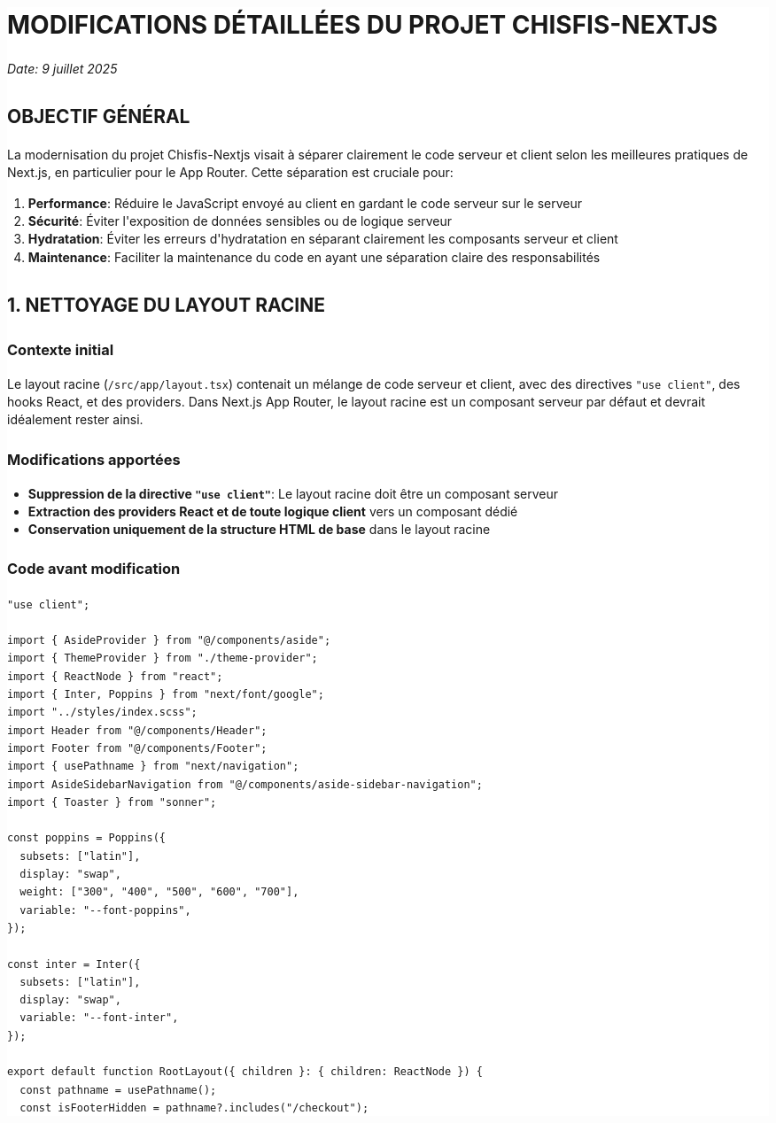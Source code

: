 # MODIFICATIONS DÉTAILLÉES DU PROJET CHISFIS-NEXTJS

*Date: 9 juillet 2025*

## OBJECTIF GÉNÉRAL

La modernisation du projet Chisfis-Nextjs visait à séparer clairement le code serveur et client selon les meilleures pratiques de Next.js, en particulier pour le App Router. Cette séparation est cruciale pour:

1. **Performance**: Réduire le JavaScript envoyé au client en gardant le code serveur sur le serveur
2. **Sécurité**: Éviter l'exposition de données sensibles ou de logique serveur
3. **Hydratation**: Éviter les erreurs d'hydratation en séparant clairement les composants serveur et client
4. **Maintenance**: Faciliter la maintenance du code en ayant une séparation claire des responsabilités

## 1. NETTOYAGE DU LAYOUT RACINE

### Contexte initial
Le layout racine (`/src/app/layout.tsx`) contenait un mélange de code serveur et client, avec des directives `"use client"`, des hooks React, et des providers. Dans Next.js App Router, le layout racine est un composant serveur par défaut et devrait idéalement rester ainsi.

### Modifications apportées
- **Suppression de la directive `"use client"`**: Le layout racine doit être un composant serveur
- **Extraction des providers React et de toute logique client** vers un composant dédié
- **Conservation uniquement de la structure HTML de base** dans le layout racine

### Code avant modification
```tsx
"use client";

import { AsideProvider } from "@/components/aside";
import { ThemeProvider } from "./theme-provider";
import { ReactNode } from "react";
import { Inter, Poppins } from "next/font/google";
import "../styles/index.scss";
import Header from "@/components/Header";
import Footer from "@/components/Footer";
import { usePathname } from "next/navigation";
import AsideSidebarNavigation from "@/components/aside-sidebar-navigation";
import { Toaster } from "sonner";

const poppins = Poppins({
  subsets: ["latin"],
  display: "swap",
  weight: ["300", "400", "500", "600", "700"],
  variable: "--font-poppins",
});

const inter = Inter({
  subsets: ["latin"],
  display: "swap",
  variable: "--font-inter",
});

export default function RootLayout({ children }: { children: ReactNode }) {
  const pathname = usePathname();
  const isFooterHidden = pathname?.includes("/checkout");
```